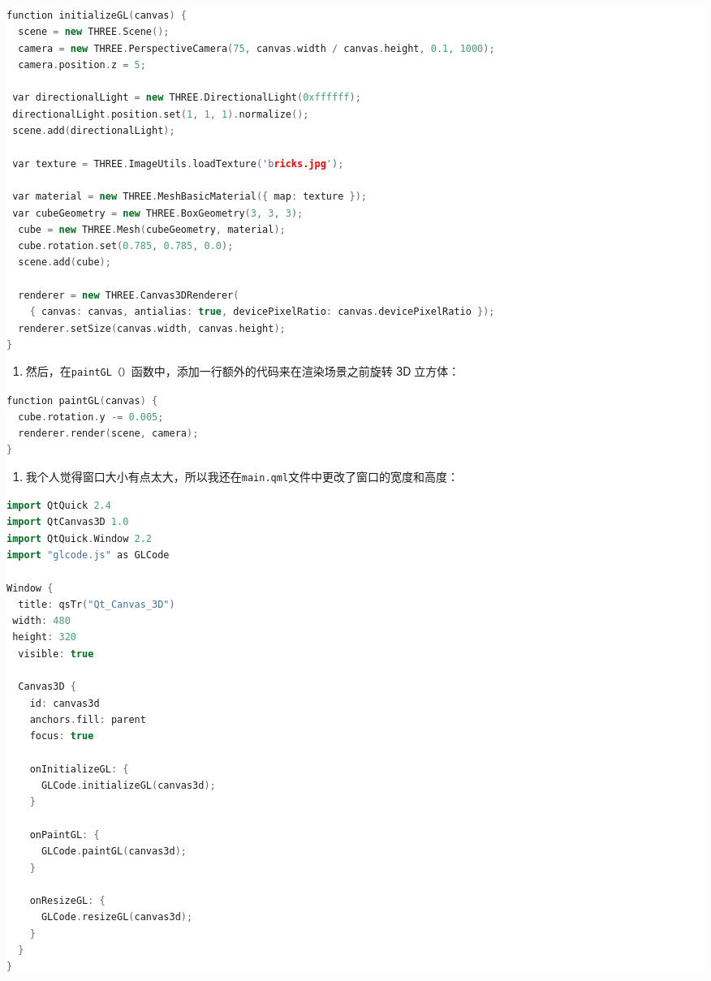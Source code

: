 ```cpp
function initializeGL(canvas) {
  scene = new THREE.Scene();
  camera = new THREE.PerspectiveCamera(75, canvas.width / canvas.height, 0.1, 1000);
  camera.position.z = 5;

 var directionalLight = new THREE.DirectionalLight(0xffffff);
 directionalLight.position.set(1, 1, 1).normalize();
 scene.add(directionalLight);

 var texture = THREE.ImageUtils.loadTexture('bricks.jpg');

 var material = new THREE.MeshBasicMaterial({ map: texture });
 var cubeGeometry = new THREE.BoxGeometry(3, 3, 3);
  cube = new THREE.Mesh(cubeGeometry, material);
  cube.rotation.set(0.785, 0.785, 0.0);
  scene.add(cube);

  renderer = new THREE.Canvas3DRenderer(
    { canvas: canvas, antialias: true, devicePixelRatio: canvas.devicePixelRatio });
  renderer.setSize(canvas.width, canvas.height);
}
```

1.  然后，在`paintGL（）`函数中，添加一行额外的代码来在渲染场景之前旋转 3D 立方体：

```cpp
function paintGL(canvas) {
  cube.rotation.y -= 0.005;
  renderer.render(scene, camera);
}
```

1.  我个人觉得窗口大小有点太大，所以我还在`main.qml`文件中更改了窗口的宽度和高度：

```cpp
import QtQuick 2.4
import QtCanvas3D 1.0
import QtQuick.Window 2.2
import "glcode.js" as GLCode

Window {
  title: qsTr("Qt_Canvas_3D")
 width: 480
 height: 320
  visible: true

  Canvas3D {
    id: canvas3d
    anchors.fill: parent
    focus: true

    onInitializeGL: {
      GLCode.initializeGL(canvas3d);
    }

    onPaintGL: {
      GLCode.paintGL(canvas3d);
    }

    onResizeGL: {
      GLCode.resizeGL(canvas3d);
    }
  }
}
```
